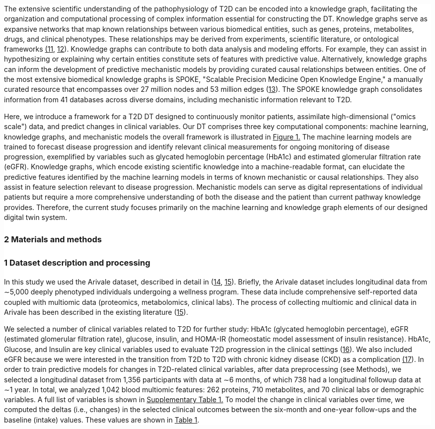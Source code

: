 The extensive scientific understanding of the pathophysiology of T2D can be encoded into a knowledge graph, facilitating the organization and computational processing of complex information essential for constructing the DT. Knowledge graphs serve as expansive networks that map known relationships between various biomedical entities, such as genes, proteins, metabolites, drugs, and clinical phenotypes. These relationships may be derived from experiments, scientific literature, or ontological frameworks [\(11,](#page-8-0) [12](#page-8-0)). Knowledge graphs can contribute to both data analysis and modeling efforts. For example, they can assist in hypothesizing or explaining why certain entities constitute sets of features with predictive value. Alternatively, knowledge graphs can inform the development of predictive mechanistic models by providing curated causal relationships between entities. One of the most extensive biomedical knowledge graphs is SPOKE, "Scalable Precision Medicine Open Knowledge Engine," a manually curated resource that encompasses over 27 million nodes and 53 million edges ([13](#page-8-0)). The SPOKE knowledge graph consolidates information from 41 databases across diverse domains, including mechanistic information relevant to T2D.

Here, we introduce a framework for a T2D DT designed to continuously monitor patients, assimilate high-dimensional ("omics scale") data, and predict changes in clinical variables. Our DT comprises three key computational components: machine learning, knowledge graphs, and mechanistic models the overall framework is illustrated in [Figure 1.](#page-2-0) The machine learning models are trained to forecast disease progression and identify relevant clinical measurements for ongoing monitoring of disease progression, exemplified by variables such as glycated hemoglobin percentage (HbA1c) and estimated glomerular filtration rate (eGFR). Knowledge graphs, which encode existing scientific knowledge into a machine-readable format, can elucidate the predictive features identified by the machine learning models in terms of known mechanistic or causal relationships. They also assist in feature selection relevant to disease progression. Mechanistic models can serve as digital representations of individual patients but require a more comprehensive understanding of both the disease and the patient than current pathway knowledge provides. Therefore, the current study focuses primarily on the machine learning and knowledge graph elements of our designed digital twin system.

### 2 Materials and methods

### 1 Dataset description and processing

In this study we used the Arivale dataset, described in detail in ([14](#page-8-0), [15](#page-8-0)). Briefly, the Arivale dataset includes longitudinal data from ∼5,000 deeply phenotyped individuals undergoing a wellness program. These data include comprehensive self-reported data coupled with multiomic data (proteomics, metabolomics, clinical labs). The process of collecting multiomic and clinical data in Arivale has been described in the existing literature ([15](#page-8-0)).

We selected a number of clinical variables related to T2D for further study: HbA1c (glycated hemoglobin percentage), eGFR (estimated glomerular filtration rate), glucose, insulin, and HOMA-IR (homeostatic model assessment of insulin resistance). HbA1c, Glucose, and Insulin are key clinical variables used to evaluate T2D progression in the clinical settings ([16](#page-8-0)). We also included eGFR because we were interested in the transition from T2D to T2D with chronic kidney disease (CKD) as a complication [\(17](#page-8-0)). In order to train predictive models for changes in T2D-related clinical variables, after data preprocessing (see Methods), we selected a longitudinal dataset from 1,356 participants with data at ∼6 months, of which 738 had a longitudinal followup data at ∼1 year. In total, we analyzed 1,042 blood multiomic features: 262 proteins, 710 metabolites, and 70 clinical labs or demographic variables. A full list of variables is shown in [Supplementary Table 1.](#page-8-0) To model the change in clinical variables over time, we computed the deltas (i.e., changes) in the selected clinical outcomes between the six-month and one-year follow-ups and the baseline (intake) values. These values are shown in [Table 1](#page-2-0).
